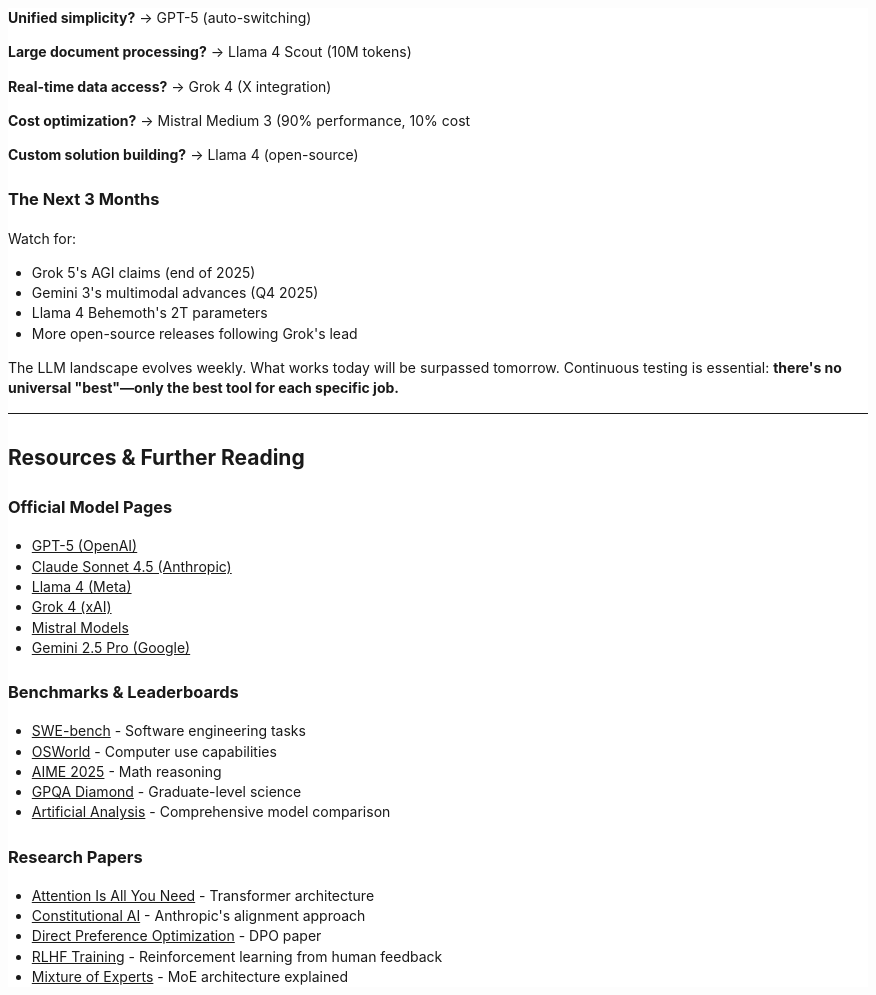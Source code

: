 **Unified simplicity?** → GPT-5 (auto-switching)

**Large document processing?** → Llama 4 Scout (10M tokens)

**Real-time data access?** → Grok 4 (X integration)

**Cost optimization?** → Mistral Medium 3 (90% performance, 10% cost

**Custom solution building?** → Llama 4 (open-source)

### The Next 3 Months

Watch for:

- Grok 5's AGI claims (end of 2025)
- Gemini 3's multimodal advances (Q4 2025)
- Llama 4 Behemoth's 2T parameters
- More open-source releases following Grok's lead

The LLM landscape evolves weekly. What works today will be surpassed tomorrow.
Continuous testing is essential: **there's no universal "best"—only the best
tool for each specific job.**

---

## Resources & Further Reading

### Official Model Pages

- [GPT-5 (OpenAI)](https://openai.com/index/introducing-gpt-5/)
- [Claude Sonnet 4.5 (Anthropic)](https://www.anthropic.com/news/claude-sonnet-4-5)
- [Llama 4 (Meta)](https://ai.meta.com/blog/llama-4-multimodal-intelligence/)
- [Grok 4 (xAI)](https://x.ai/news/grok-4-fast)
- [Mistral Models](https://mistral.ai/news/mistral-medium-3)
- [Gemini 2.5 Pro (Google)](https://blog.google/technology/google-deepmind/gemini-model-thinking-updates-march-2025/)

### Benchmarks & Leaderboards

- [SWE-bench](https://www.swebench.com/) - Software engineering tasks
- [OSWorld](https://os-world.github.io/) - Computer use capabilities
- [AIME 2025](https://artificialanalysis.ai/evaluations/aime-2025) - Math
  reasoning
- [GPQA Diamond](https://arxiv.org/abs/2311.12022) - Graduate-level science
- [Artificial Analysis](https://artificialanalysis.ai/models) - Comprehensive
  model comparison

### Research Papers

- [Attention Is All You Need](https://arxiv.org/abs/1706.03762) - Transformer
  architecture
- [Constitutional AI](https://arxiv.org/abs/2212.08073) - Anthropic's alignment
  approach
- [Direct Preference Optimization](https://arxiv.org/abs/2305.18290) - DPO
  paper
- [RLHF Training](https://arxiv.org/abs/2203.02155) - Reinforcement learning
  from human feedback
- [Mixture of Experts](https://huggingface.co/blog/moe) - MoE architecture
  explained
